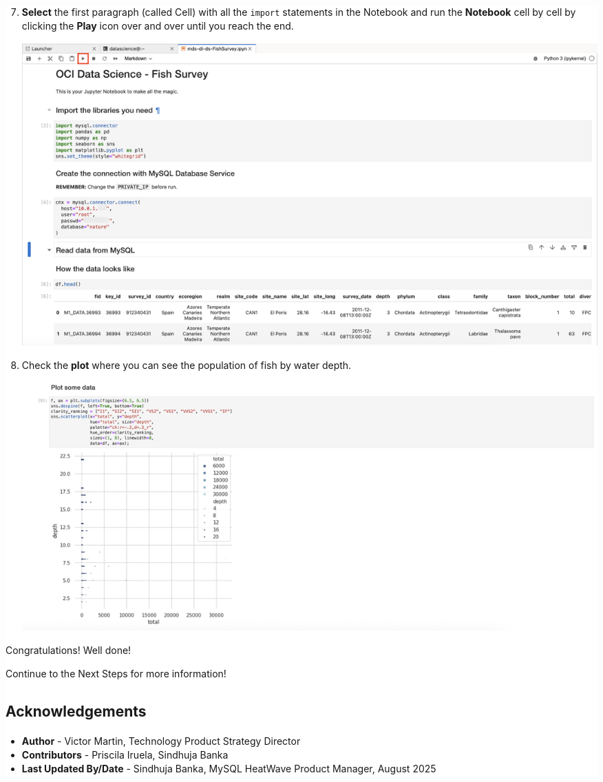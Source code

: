 7. **Select** the first paragraph (called Cell) with all the `import` statements in the Notebook and run the **Notebook** cell by cell by clicking the **Play** icon over and over until you reach the end.

   ![DS notebook fish run code](images/ds-notebook-fish-notebook-head.png)

8. Check the **plot** where you can see the population of fish by water depth.

   ![DS notebook fish run plot](images/ds-notebook-fish-notebook-plot.png)

Congratulations! Well done!

Continue to the Next Steps for more information!

## Acknowledgements

- **Author** - Victor Martin, Technology Product Strategy Director
- **Contributors** - Priscila Iruela, Sindhuja Banka
- **Last Updated By/Date** - Sindhuja Banka, MySQL HeatWave Product Manager, August 2025
